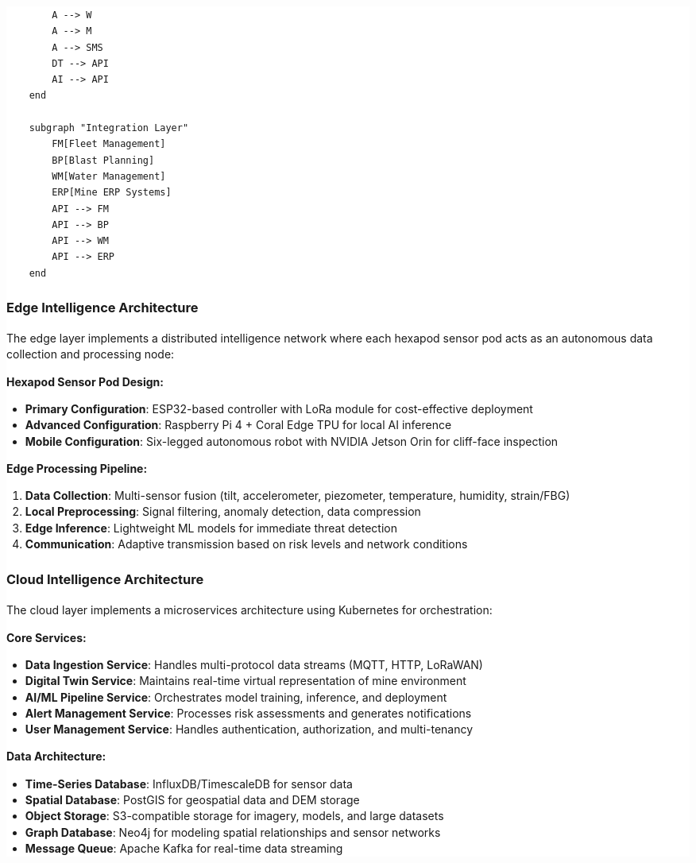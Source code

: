 ```mermaid
        A --> W
        A --> M
        A --> SMS
        DT --> API
        AI --> API
    end
    
    subgraph "Integration Layer"
        FM[Fleet Management]
        BP[Blast Planning]
        WM[Water Management]
        ERP[Mine ERP Systems]
        API --> FM
        API --> BP
        API --> WM
        API --> ERP
    end
```

### Edge Intelligence Architecture

The edge layer implements a distributed intelligence network where each hexapod sensor pod acts as an autonomous data collection and processing node:

**Hexapod Sensor Pod Design:**
- **Primary Configuration**: ESP32-based controller with LoRa module for cost-effective deployment
- **Advanced Configuration**: Raspberry Pi 4 + Coral Edge TPU for local AI inference
- **Mobile Configuration**: Six-legged autonomous robot with NVIDIA Jetson Orin for cliff-face inspection

**Edge Processing Pipeline:**
1. **Data Collection**: Multi-sensor fusion (tilt, accelerometer, piezometer, temperature, humidity, strain/FBG)
2. **Local Preprocessing**: Signal filtering, anomaly detection, data compression
3. **Edge Inference**: Lightweight ML models for immediate threat detection
4. **Communication**: Adaptive transmission based on risk levels and network conditions

### Cloud Intelligence Architecture

The cloud layer implements a microservices architecture using Kubernetes for orchestration:

**Core Services:**
- **Data Ingestion Service**: Handles multi-protocol data streams (MQTT, HTTP, LoRaWAN)
- **Digital Twin Service**: Maintains real-time virtual representation of mine environment
- **AI/ML Pipeline Service**: Orchestrates model training, inference, and deployment
- **Alert Management Service**: Processes risk assessments and generates notifications
- **User Management Service**: Handles authentication, authorization, and multi-tenancy

**Data Architecture:**
- **Time-Series Database**: InfluxDB/TimescaleDB for sensor data
- **Spatial Database**: PostGIS for geospatial data and DEM storage
- **Object Storage**: S3-compatible storage for imagery, models, and large datasets
- **Graph Database**: Neo4j for modeling spatial relationships and sensor networks
- **Message Queue**: Apache Kafka for real-time data streaming
